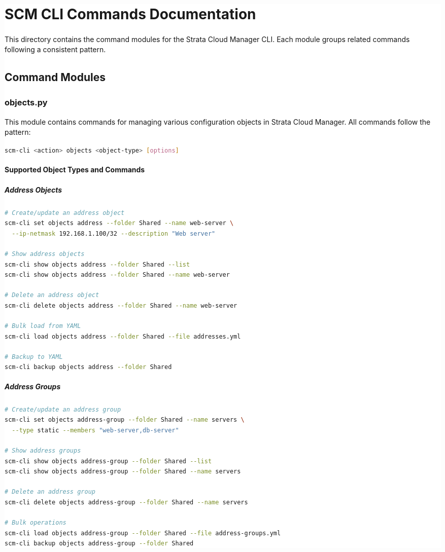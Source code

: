 # SCM CLI Commands Documentation

This directory contains the command modules for the Strata Cloud Manager CLI. Each module groups related commands following a consistent pattern.

## Command Modules

### objects.py

This module contains commands for managing various configuration objects in Strata Cloud Manager. All commands follow the pattern:

```bash
scm-cli <action> objects <object-type> [options]
```

#### Supported Object Types and Commands

##### Address Objects

```bash
# Create/update an address object
scm-cli set objects address --folder Shared --name web-server \
  --ip-netmask 192.168.1.100/32 --description "Web server"

# Show address objects
scm-cli show objects address --folder Shared --list
scm-cli show objects address --folder Shared --name web-server

# Delete an address object
scm-cli delete objects address --folder Shared --name web-server

# Bulk load from YAML
scm-cli load objects address --folder Shared --file addresses.yml

# Backup to YAML
scm-cli backup objects address --folder Shared
```

##### Address Groups

```bash
# Create/update an address group
scm-cli set objects address-group --folder Shared --name servers \
  --type static --members "web-server,db-server"

# Show address groups
scm-cli show objects address-group --folder Shared --list
scm-cli show objects address-group --folder Shared --name servers

# Delete an address group
scm-cli delete objects address-group --folder Shared --name servers

# Bulk operations
scm-cli load objects address-group --folder Shared --file address-groups.yml
scm-cli backup objects address-group --folder Shared
```

